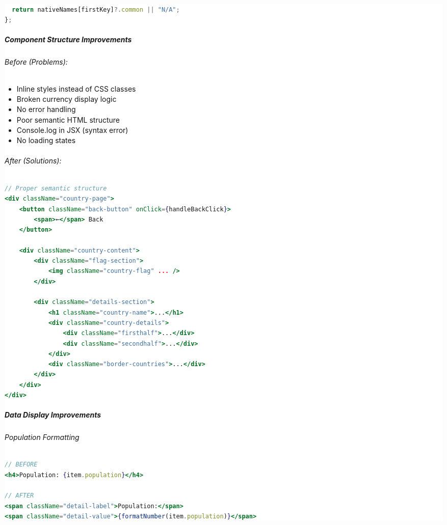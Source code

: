```jsx
  return nativeNames[firstKey]?.common || "N/A";
};
```

##### Component Structure Improvements

###### Before (Problems):

- Inline styles instead of CSS classes
- Broken currency display logic
- No error handling
- Poor semantic HTML structure
- Console.log in JSX (syntax error)
- No loading states

###### After (Solutions):

```jsx
// Proper semantic structure
<div className="country-page">
    <button className="back-button" onClick={handleBackClick}>
        <span>←</span> Back
    </button>

    <div className="country-content">
        <div className="flag-section">
            <img className="country-flag" ... />
        </div>

        <div className="details-section">
            <h1 className="country-name">...</h1>
            <div className="country-details">
                <div className="firsthalf">...</div>
                <div className="secondhalf">...</div>
            </div>
            <div className="border-countries">...</div>
        </div>
    </div>
</div>
```

##### Data Display Improvements

###### Population Formatting

```jsx
// BEFORE
<h4>Population: {item.population}</h4>

// AFTER
<span className="detail-label">Population:</span>
<span className="detail-value">{formatNumber(item.population)}</span>
```

